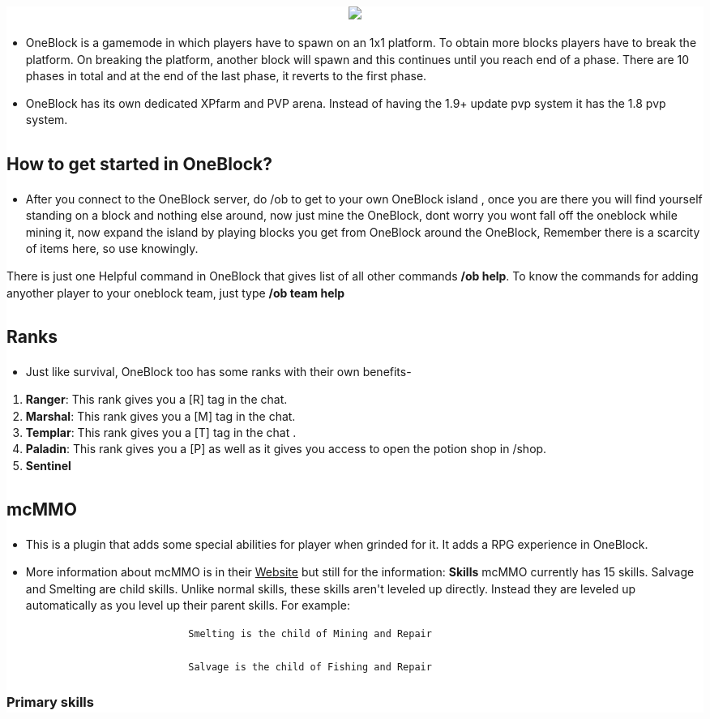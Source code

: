 <div align=center>
    <img src="https://media.discordapp.net/attachments/758064751812149259/911870615294713906/unknown.png?width=1044&height=538"/>
</div>

* OneBlock is a gamemode in which players have to spawn on an 1x1 platform. To obtain more blocks players have to break the platform. On breaking the platform, another block will spawn and this continues until you reach end of a phase. There are 10 phases in total and at the end of the last phase, it reverts to the first phase.

* OneBlock has its own dedicated XPfarm and PVP arena. Instead of having the 1.9+ update pvp system it has the 1.8 pvp system.

## How to get started in OneBlock?
* After you connect to the OneBlock server, do /ob to get to your own OneBlock island , once you are there you will find yourself standing on a block and nothing else around, now just mine the OneBlock, dont worry you wont fall off the oneblock while mining it, now expand the island by playing blocks you get from OneBlock around the OneBlock, Remember there is a scarcity of items here, so use knowingly.

There is just one Helpful command in OneBlock that gives list of all other commands
**/ob help**.
To know the commands for adding anyother player to your oneblock team, just type 
**/ob team help**

## Ranks
*  Just like survival, OneBlock too has some ranks with their own benefits-
1. **Ranger**: This rank gives you a [R] tag in the chat.
2. **Marshal**: This rank gives you a [M] tag in the chat.
3. **Templar**: This rank gives you a [T] tag in the chat .
4. **Paladin**: This rank gives you a [P] as well as it gives you access to open the potion shop in /shop.
5. **Sentinel**

## mcMMO 
* This is a plugin that adds some special abilities for player when grinded for it. It adds a RPG experience in OneBlock.

* More information about mcMMO is in their [Website](https://mcmmo.org/wiki/Main_Page)
but still for the information: 
**Skills**
mcMMO currently has 15 skills. Salvage and Smelting are child skills. Unlike normal skills, these skills aren't leveled up directly. Instead they are leveled up automatically as you level up their parent skills.
For example:   

                                  Smelting is the child of Mining and Repair

                                  Salvage is the child of Fishing and Repair




### Primary skills   

